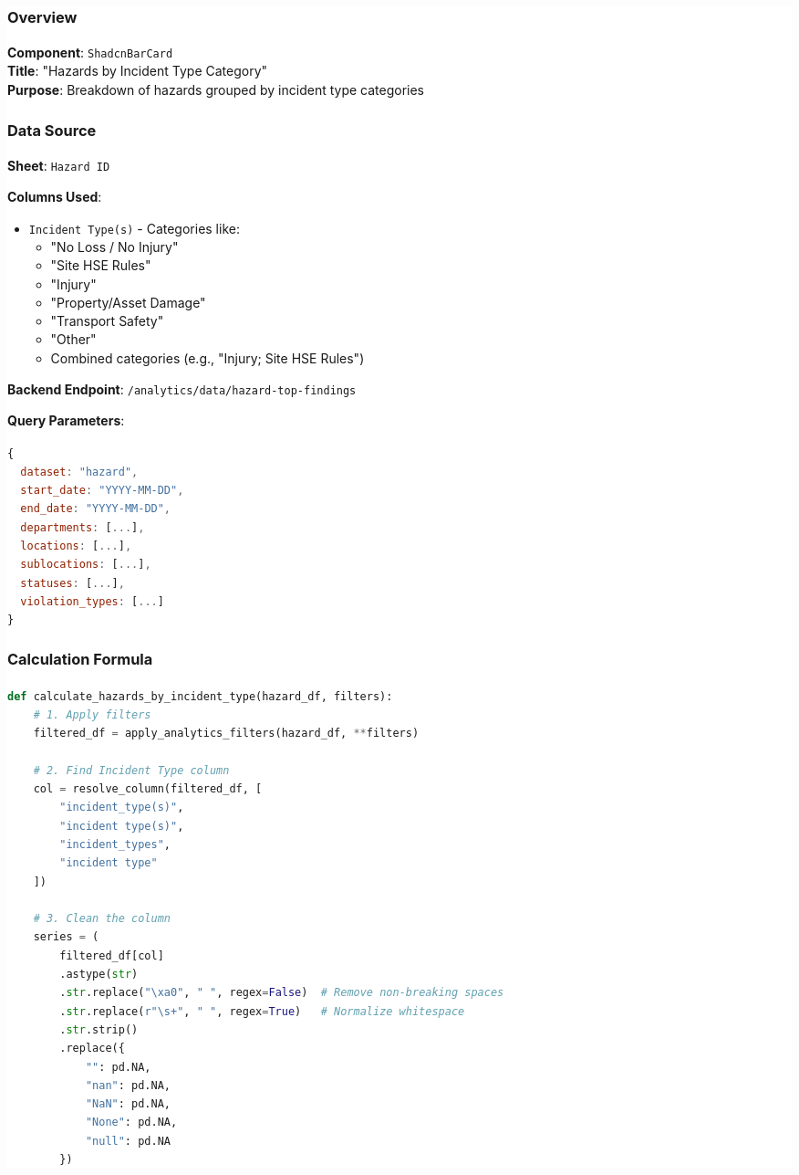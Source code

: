 ### Overview

**Component**: `ShadcnBarCard`  
**Title**: "Hazards by Incident Type Category"  
**Purpose**: Breakdown of hazards grouped by incident type categories

### Data Source

**Sheet**: `Hazard ID`

**Columns Used**:

- `Incident Type(s)` - Categories like:
  - "No Loss / No Injury"
  - "Site HSE Rules"
  - "Injury"
  - "Property/Asset Damage"
  - "Transport Safety"
  - "Other"
  - Combined categories (e.g., "Injury; Site HSE Rules")

**Backend Endpoint**: `/analytics/data/hazard-top-findings`

**Query Parameters**:

```javascript
{
  dataset: "hazard",
  start_date: "YYYY-MM-DD",
  end_date: "YYYY-MM-DD",
  departments: [...],
  locations: [...],
  sublocations: [...],
  statuses: [...],
  violation_types: [...]
}
```

### Calculation Formula

```python
def calculate_hazards_by_incident_type(hazard_df, filters):
    # 1. Apply filters
    filtered_df = apply_analytics_filters(hazard_df, **filters)

    # 2. Find Incident Type column
    col = resolve_column(filtered_df, [
        "incident_type(s)",
        "incident type(s)",
        "incident_types",
        "incident type"
    ])

    # 3. Clean the column
    series = (
        filtered_df[col]
        .astype(str)
        .str.replace("\xa0", " ", regex=False)  # Remove non-breaking spaces
        .str.replace(r"\s+", " ", regex=True)   # Normalize whitespace
        .str.strip()
        .replace({
            "": pd.NA,
            "nan": pd.NA,
            "NaN": pd.NA,
            "None": pd.NA,
            "null": pd.NA
        })
```